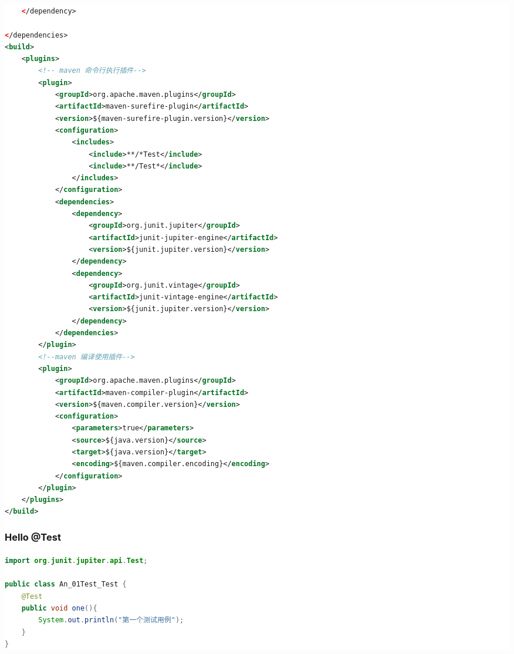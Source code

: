 ```xml
    </dependency>

</dependencies>
<build>
    <plugins>
        <!-- maven 命令行执行插件-->
        <plugin>
            <groupId>org.apache.maven.plugins</groupId>
            <artifactId>maven-surefire-plugin</artifactId>
            <version>${maven-surefire-plugin.version}</version>
            <configuration>
                <includes>
                    <include>**/*Test</include>
                    <include>**/Test*</include>
                </includes>
            </configuration>
            <dependencies>
                <dependency>
                    <groupId>org.junit.jupiter</groupId>
                    <artifactId>junit-jupiter-engine</artifactId>
                    <version>${junit.jupiter.version}</version>
                </dependency>
                <dependency>
                    <groupId>org.junit.vintage</groupId>
                    <artifactId>junit-vintage-engine</artifactId>
                    <version>${junit.jupiter.version}</version>
                </dependency>
            </dependencies>
        </plugin>
        <!--maven 编译使用插件-->
        <plugin>
            <groupId>org.apache.maven.plugins</groupId>
            <artifactId>maven-compiler-plugin</artifactId>
            <version>${maven.compiler.version}</version>
            <configuration>
                <parameters>true</parameters>
                <source>${java.version}</source>
                <target>${java.version}</target>
                <encoding>${maven.compiler.encoding}</encoding>
            </configuration>
        </plugin>
    </plugins>
</build>
```


### Hello @Test


```java
import org.junit.jupiter.api.Test;

public class An_01Test_Test {
    @Test
    public void one(){
        System.out.println("第一个测试用例");
    }
}
``` 